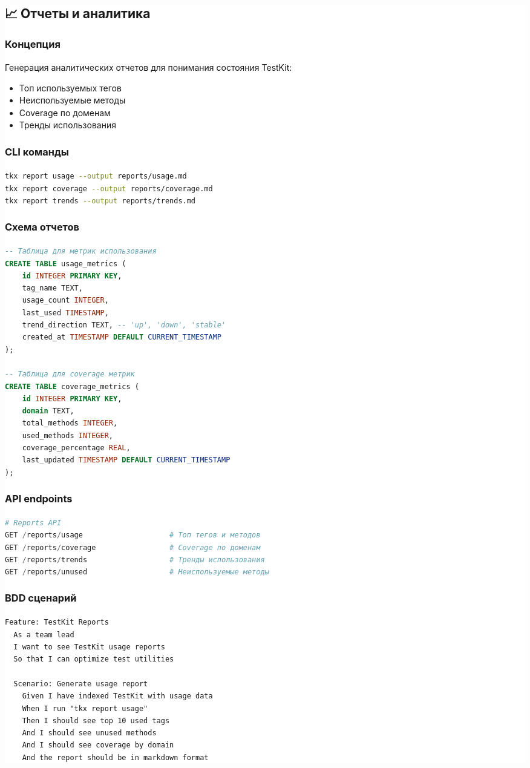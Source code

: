 ## 📈 Отчеты и аналитика

### Концепция
Генерация аналитических отчетов для понимания состояния TestKit:
- Топ используемых тегов
- Неиспользуемые методы
- Coverage по доменам
- Тренды использования

### CLI команды
```bash
tkx report usage --output reports/usage.md
tkx report coverage --output reports/coverage.md
tkx report trends --output reports/trends.md
```

### Схема отчетов
```sql
-- Таблица для метрик использования
CREATE TABLE usage_metrics (
    id INTEGER PRIMARY KEY,
    tag_name TEXT,
    usage_count INTEGER,
    last_used TIMESTAMP,
    trend_direction TEXT, -- 'up', 'down', 'stable'
    created_at TIMESTAMP DEFAULT CURRENT_TIMESTAMP
);

-- Таблица для coverage метрик
CREATE TABLE coverage_metrics (
    id INTEGER PRIMARY KEY,
    domain TEXT,
    total_methods INTEGER,
    used_methods INTEGER,
    coverage_percentage REAL,
    last_updated TIMESTAMP DEFAULT CURRENT_TIMESTAMP
);
```

### API endpoints
```python
# Reports API
GET /reports/usage                    # Топ тегов и методов
GET /reports/coverage                 # Coverage по доменам
GET /reports/trends                   # Тренды использования
GET /reports/unused                   # Неиспользуемые методы
```

### BDD сценарий
```gherkin
Feature: TestKit Reports
  As a team lead
  I want to see TestKit usage reports
  So that I can optimize test utilities

  Scenario: Generate usage report
    Given I have indexed TestKit with usage data
    When I run "tkx report usage"
    Then I should see top 10 used tags
    And I should see unused methods
    And I should see coverage by domain
    And the report should be in markdown format
```